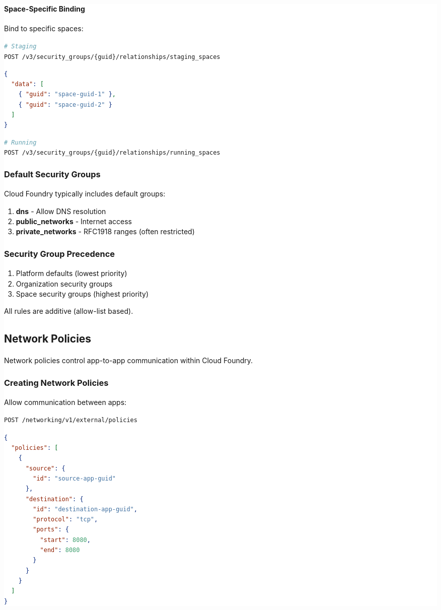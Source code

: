 #### Space-Specific Binding

Bind to specific spaces:

```bash
# Staging
POST /v3/security_groups/{guid}/relationships/staging_spaces
```

```json
{
  "data": [
    { "guid": "space-guid-1" },
    { "guid": "space-guid-2" }
  ]
}
```

```bash
# Running
POST /v3/security_groups/{guid}/relationships/running_spaces
```

### Default Security Groups

Cloud Foundry typically includes default groups:

1. **dns** - Allow DNS resolution
2. **public_networks** - Internet access
3. **private_networks** - RFC1918 ranges (often restricted)

### Security Group Precedence

1. Platform defaults (lowest priority)
2. Organization security groups
3. Space security groups (highest priority)

All rules are additive (allow-list based).

## Network Policies

Network policies control app-to-app communication within Cloud Foundry.

### Creating Network Policies

Allow communication between apps:

```bash
POST /networking/v1/external/policies
```

```json
{
  "policies": [
    {
      "source": {
        "id": "source-app-guid"
      },
      "destination": {
        "id": "destination-app-guid",
        "protocol": "tcp",
        "ports": {
          "start": 8080,
          "end": 8080
        }
      }
    }
  ]
}
```